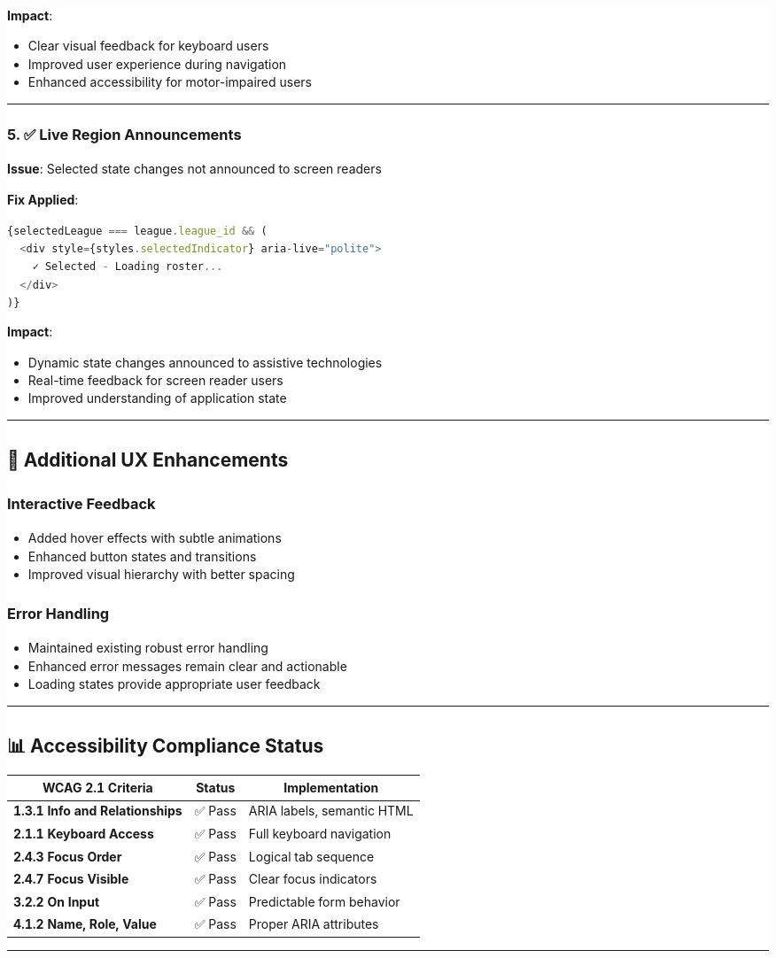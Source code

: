 **Impact**:
- Clear visual feedback for keyboard users
- Improved user experience during navigation
- Enhanced accessibility for motor-impaired users

---

### 5. ✅ **Live Region Announcements**

**Issue**: Selected state changes not announced to screen readers

**Fix Applied**:
```typescript
{selectedLeague === league.league_id && (
  <div style={styles.selectedIndicator} aria-live="polite">
    ✓ Selected - Loading roster...
  </div>
)}
```

**Impact**:
- Dynamic state changes announced to assistive technologies
- Real-time feedback for screen reader users
- Improved understanding of application state

---

## 🎨 Additional UX Enhancements

### Interactive Feedback
- Added hover effects with subtle animations
- Enhanced button states and transitions
- Improved visual hierarchy with better spacing

### Error Handling
- Maintained existing robust error handling
- Enhanced error messages remain clear and actionable
- Loading states provide appropriate user feedback

---

## 📊 Accessibility Compliance Status

| **WCAG 2.1 Criteria** | **Status** | **Implementation** |
|------------------------|------------|--------------------|
| **1.3.1 Info and Relationships** | ✅ Pass | ARIA labels, semantic HTML |
| **2.1.1 Keyboard Access** | ✅ Pass | Full keyboard navigation |
| **2.4.3 Focus Order** | ✅ Pass | Logical tab sequence |
| **2.4.7 Focus Visible** | ✅ Pass | Clear focus indicators |
| **3.2.2 On Input** | ✅ Pass | Predictable form behavior |
| **4.1.2 Name, Role, Value** | ✅ Pass | Proper ARIA attributes |

---